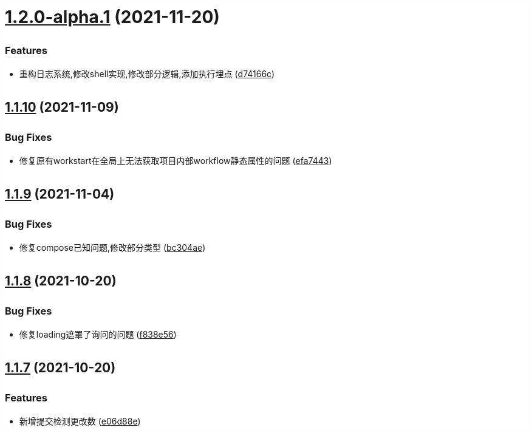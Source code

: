 

# [1.2.0-alpha.1](https://github.com/ben-lau/task-workflow/compare/v1.1.10...v1.2.0-alpha.1) (2021-11-20)


### Features

* 重构日志系统,修改shell实现,修改部分逻辑,添加执行埋点 ([d74166c](https://github.com/ben-lau/task-workflow/commit/d74166cfe3581a70c26f48b8b3452a6540237f4e))



## [1.1.10](https://github.com/ben-lau/task-workflow/compare/v1.1.9...v1.1.10) (2021-11-09)


### Bug Fixes

* 修复原有workstart在全局上无法获取项目内部workflow静态属性的问题 ([efa7443](https://github.com/ben-lau/task-workflow/commit/efa744332f0f61e5da5b8efc06f1e76024b0fb7f))



## [1.1.9](https://github.com/ben-lau/task-workflow/compare/v1.1.8...v1.1.9) (2021-11-04)


### Bug Fixes

* 修复compose已知问题,修改部分类型 ([bc304ae](https://github.com/ben-lau/task-workflow/commit/bc304aed97b4ccdedf71aab85775a10c3416b547))



## [1.1.8](https://github.com/ben-lau/task-workflow/compare/v1.1.7...v1.1.8) (2021-10-20)


### Bug Fixes

* 修复loading遮罩了询问的问题 ([f838e56](https://github.com/ben-lau/task-workflow/commit/f838e56fee5cc1295962390abf92ecaf9e3869ba))



## [1.1.7](https://github.com/ben-lau/task-workflow/compare/v1.1.6...v1.1.7) (2021-10-20)


### Features

* 新增提交检测更改数 ([e06d88e](https://github.com/ben-lau/task-workflow/commit/e06d88e2410abe50bb95d75d1a85dcf14c3b7394))
